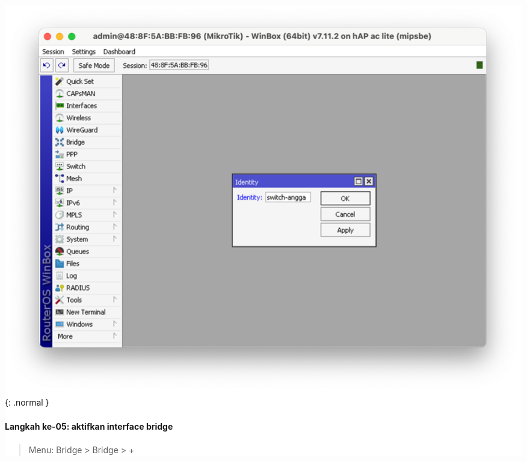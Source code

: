 ![Life is My Campus](/assets/img/2022-05-29-konfigurasi-intervlan-routing-menggunakan-mikrotik-bridge-vlan-table/s4.png){: .normal }

#### Langkah ke-05: aktifkan interface bridge

> Menu: Bridge > Bridge > +
